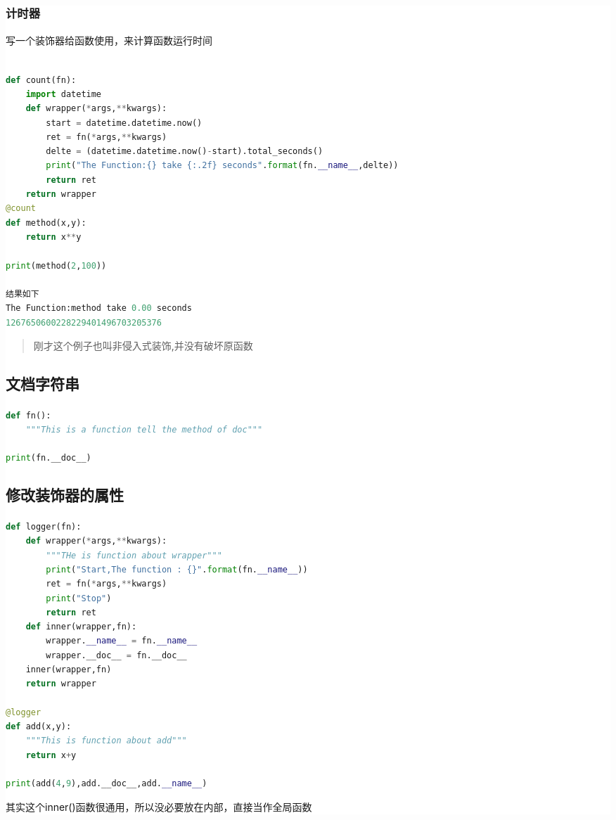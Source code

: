 
### 计时器
写一个装饰器给函数使用，来计算函数运行时间
```python

def count(fn):
    import datetime
    def wrapper(*args,**kwargs):
        start = datetime.datetime.now()
        ret = fn(*args,**kwargs)
        delte = (datetime.datetime.now()-start).total_seconds()
        print("The Function:{} take {:.2f} seconds".format(fn.__name__,delte))
        return ret
    return wrapper
@count
def method(x,y):
    return x**y

print(method(2,100))

结果如下
The Function:method take 0.00 seconds
1267650600228229401496703205376
```

>刚才这个例子也叫非侵入式装饰,并没有破坏原函数

## 文档字符串
```python
def fn():
    """This is a function tell the method of doc"""

print(fn.__doc__)
```

## 修改装饰器的属性
```python
def logger(fn):
    def wrapper(*args,**kwargs):
        """THe is function about wrapper"""
        print("Start,The function : {}".format(fn.__name__))
        ret = fn(*args,**kwargs)
        print("Stop")
        return ret
    def inner(wrapper,fn):
        wrapper.__name__ = fn.__name__
        wrapper.__doc__ = fn.__doc__
    inner(wrapper,fn)
    return wrapper

@logger
def add(x,y):
    """This is function about add"""
    return x+y

print(add(4,9),add.__doc__,add.__name__)
```
其实这个inner()函数很通用，所以没必要放在内部，直接当作全局函数
